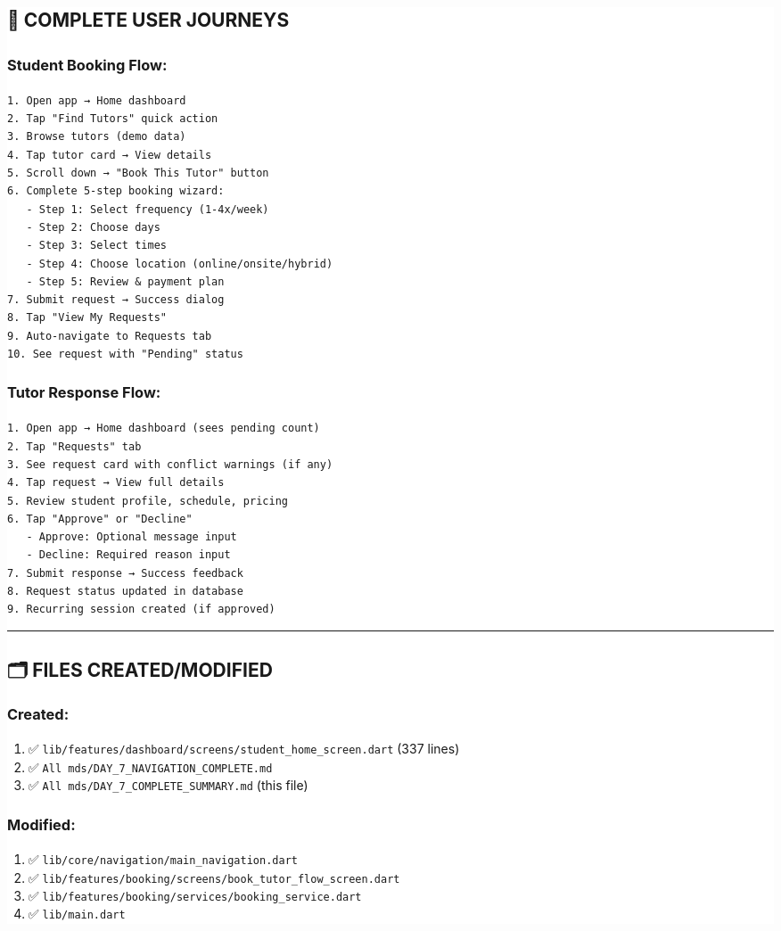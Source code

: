 
## 📱 **COMPLETE USER JOURNEYS**

### **Student Booking Flow:**
```
1. Open app → Home dashboard
2. Tap "Find Tutors" quick action
3. Browse tutors (demo data)
4. Tap tutor card → View details
5. Scroll down → "Book This Tutor" button
6. Complete 5-step booking wizard:
   - Step 1: Select frequency (1-4x/week)
   - Step 2: Choose days
   - Step 3: Select times
   - Step 4: Choose location (online/onsite/hybrid)
   - Step 5: Review & payment plan
7. Submit request → Success dialog
8. Tap "View My Requests"
9. Auto-navigate to Requests tab
10. See request with "Pending" status
```

### **Tutor Response Flow:**
```
1. Open app → Home dashboard (sees pending count)
2. Tap "Requests" tab
3. See request card with conflict warnings (if any)
4. Tap request → View full details
5. Review student profile, schedule, pricing
6. Tap "Approve" or "Decline"
   - Approve: Optional message input
   - Decline: Required reason input
7. Submit response → Success feedback
8. Request status updated in database
9. Recurring session created (if approved)
```

---

## 🗂️ **FILES CREATED/MODIFIED**

### **Created:**
1. ✅ `lib/features/dashboard/screens/student_home_screen.dart` (337 lines)
2. ✅ `All mds/DAY_7_NAVIGATION_COMPLETE.md`
3. ✅ `All mds/DAY_7_COMPLETE_SUMMARY.md` (this file)

### **Modified:**
1. ✅ `lib/core/navigation/main_navigation.dart`
2. ✅ `lib/features/booking/screens/book_tutor_flow_screen.dart`
3. ✅ `lib/features/booking/services/booking_service.dart`
4. ✅ `lib/main.dart`
